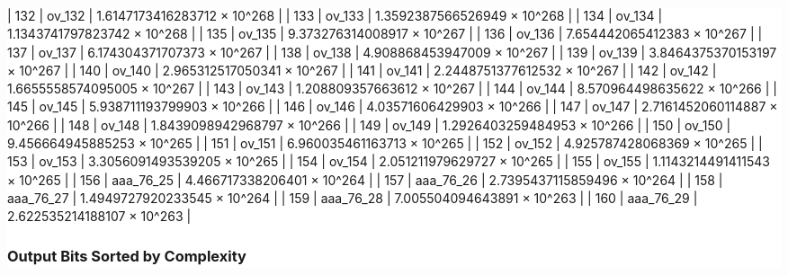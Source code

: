 | 132 | ov_132 | 1.6147173416283712 × 10^268 |
| 133 | ov_133 | 1.3592387566526949 × 10^268 |
| 134 | ov_134 | 1.1343741797823742 × 10^268 |
| 135 | ov_135 | 9.373276314008917 × 10^267 |
| 136 | ov_136 | 7.654442065412383 × 10^267 |
| 137 | ov_137 | 6.174304371707373 × 10^267 |
| 138 | ov_138 | 4.908868453947009 × 10^267 |
| 139 | ov_139 | 3.8464375370153197 × 10^267 |
| 140 | ov_140 | 2.965312517050341 × 10^267 |
| 141 | ov_141 | 2.2448751377612532 × 10^267 |
| 142 | ov_142 | 1.6655558574095005 × 10^267 |
| 143 | ov_143 | 1.208809357663612 × 10^267 |
| 144 | ov_144 | 8.570964498635622 × 10^266 |
| 145 | ov_145 | 5.938711193799903 × 10^266 |
| 146 | ov_146 | 4.03571606429903 × 10^266 |
| 147 | ov_147 | 2.7161452060114887 × 10^266 |
| 148 | ov_148 | 1.8439098942968797 × 10^266 |
| 149 | ov_149 | 1.2926403259484953 × 10^266 |
| 150 | ov_150 | 9.456664945885253 × 10^265 |
| 151 | ov_151 | 6.960035461163713 × 10^265 |
| 152 | ov_152 | 4.925787428068369 × 10^265 |
| 153 | ov_153 | 3.3056091493539205 × 10^265 |
| 154 | ov_154 | 2.051211979629727 × 10^265 |
| 155 | ov_155 | 1.1143214491411543 × 10^265 |
| 156 | aaa_76_25 | 4.466717338206401 × 10^264 |
| 157 | aaa_76_26 | 2.7395437115859496 × 10^264 |
| 158 | aaa_76_27 | 1.4949727920233545 × 10^264 |
| 159 | aaa_76_28 | 7.005504094643891 × 10^263 |
| 160 | aaa_76_29 | 2.622535214188107 × 10^263 |

### Output Bits Sorted by Complexity
